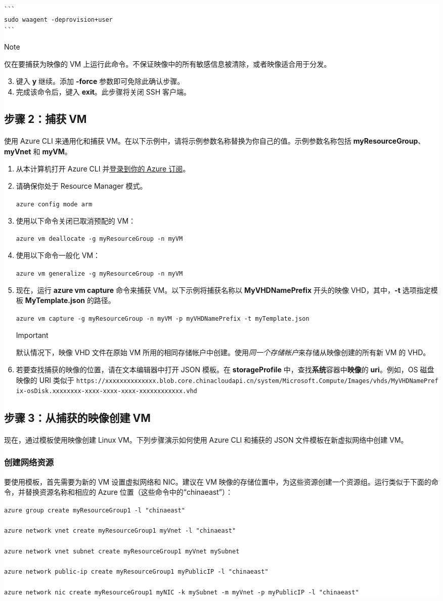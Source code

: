     ```
    sudo waagent -deprovision+user
    ```

   > [!NOTE]
   仅在要捕获为映像的 VM 上运行此命令。不保证映像中的所有敏感信息被清除，或者映像适合用于分发。

3. 键入 **y** 继续。添加 **-force** 参数即可免除此确认步骤。
4. 完成该命令后，键入 **exit**。此步骤将关闭 SSH 客户端。

## <a name="capture-the-vm" id="step-2-capture-the-vm"></a> 步骤 2：捕获 VM
使用 Azure CLI 来通用化和捕获 VM。在以下示例中，请将示例参数名称替换为你自己的值。示例参数名称包括 **myResourceGroup**、**myVnet** 和 **myVM**。

1. 从本计算机打开 Azure CLI 并[登录到你的 Azure 订阅](../xplat-cli-connect.md)。
2. 请确保你处于 Resource Manager 模式。

    ```
    azure config mode arm
    ```

3. 使用以下命令关闭已取消预配的 VM：

    ```
    azure vm deallocate -g myResourceGroup -n myVM
    ```

4. 使用以下命令一般化 VM：

    ```
    azure vm generalize -g myResourceGroup -n myVM
    ```

5. 现在，运行 **azure vm capture** 命令来捕获 VM。以下示例将捕获名称以 **MyVHDNamePrefix** 开头的映像 VHD，其中，**-t** 选项指定模板 **MyTemplate.json** 的路径。

    ```
    azure vm capture -g myResourceGroup -n myVM -p myVHDNamePrefix -t myTemplate.json
    ```

   > [!IMPORTANT]
   默认情况下，映像 VHD 文件在原始 VM 所用的相同存储帐户中创建。使用*同一个存储帐户*来存储从映像创建的所有新 VM 的 VHD。

6. 若要查找捕获的映像的位置，请在文本编辑器中打开 JSON 模板。在 **storageProfile** 中，查找**系统**容器中**映像**的 **uri**。例如，OS 磁盘映像的 URI 类似于 `https://xxxxxxxxxxxxxx.blob.core.chinacloudapi.cn/system/Microsoft.Compute/Images/vhds/MyVHDNamePrefix-osDisk.xxxxxxxx-xxxx-xxxx-xxxx-xxxxxxxxxxxx.vhd`

## 步骤 3：从捕获的映像创建 VM
现在，通过模板使用映像创建 Linux VM。下列步骤演示如何使用 Azure CLI 和捕获的 JSON 文件模板在新虚拟网络中创建 VM。

### 创建网络资源
要使用模板，首先需要为新的 VM 设置虚拟网络和 NIC。建议在 VM 映像的存储位置中，为这些资源创建一个资源组。运行类似于下面的命令，并替换资源名称和相应的 Azure 位置（这些命令中的“chinaeast”）：

```
azure group create myResourceGroup1 -l "chinaeast"

azure network vnet create myResourceGroup1 myVnet -l "chinaeast"

azure network vnet subnet create myResourceGroup1 myVnet mySubnet

azure network public-ip create myResourceGroup1 myPublicIP -l "chinaeast"

azure network nic create myResourceGroup1 myNIC -k mySubnet -m myVnet -p myPublicIP -l "chinaeast"
```

